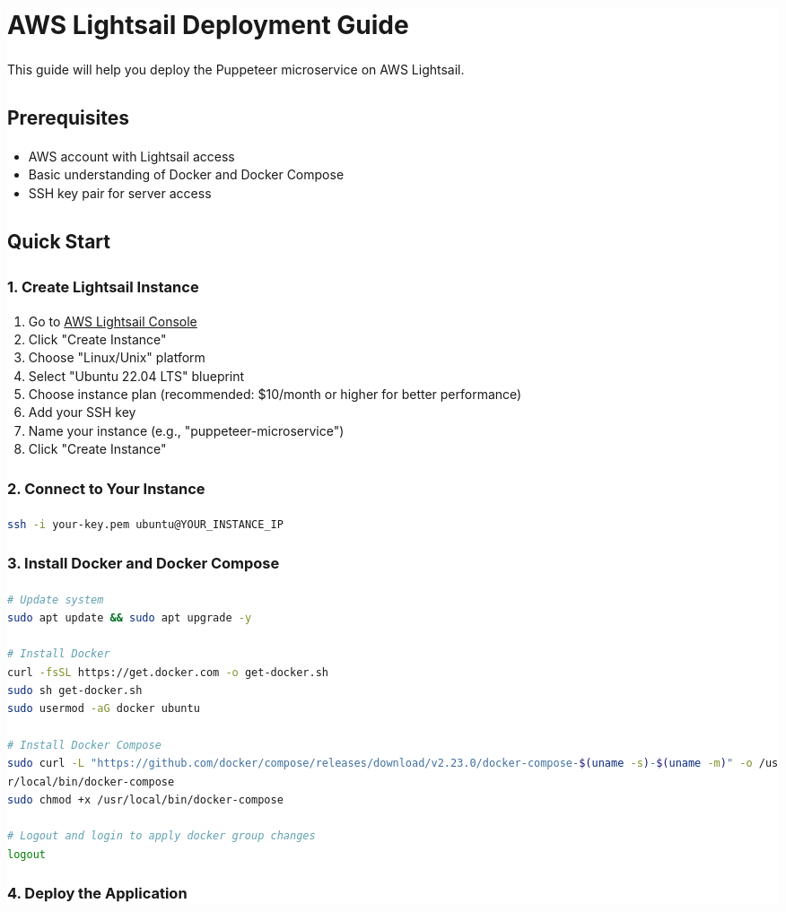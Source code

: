 # AWS Lightsail Deployment Guide

This guide will help you deploy the Puppeteer microservice on AWS Lightsail.

## Prerequisites

- AWS account with Lightsail access
- Basic understanding of Docker and Docker Compose
- SSH key pair for server access

## Quick Start

### 1. Create Lightsail Instance

1. Go to [AWS Lightsail Console](https://lightsail.aws.amazon.com/)
2. Click "Create Instance"
3. Choose "Linux/Unix" platform
4. Select "Ubuntu 22.04 LTS" blueprint
5. Choose instance plan (recommended: $10/month or higher for better performance)
6. Add your SSH key
7. Name your instance (e.g., "puppeteer-microservice")
8. Click "Create Instance"

### 2. Connect to Your Instance

```bash
ssh -i your-key.pem ubuntu@YOUR_INSTANCE_IP
```

### 3. Install Docker and Docker Compose

```bash
# Update system
sudo apt update && sudo apt upgrade -y

# Install Docker
curl -fsSL https://get.docker.com -o get-docker.sh
sudo sh get-docker.sh
sudo usermod -aG docker ubuntu

# Install Docker Compose
sudo curl -L "https://github.com/docker/compose/releases/download/v2.23.0/docker-compose-$(uname -s)-$(uname -m)" -o /usr/local/bin/docker-compose
sudo chmod +x /usr/local/bin/docker-compose

# Logout and login to apply docker group changes
logout
```

### 4. Deploy the Application
